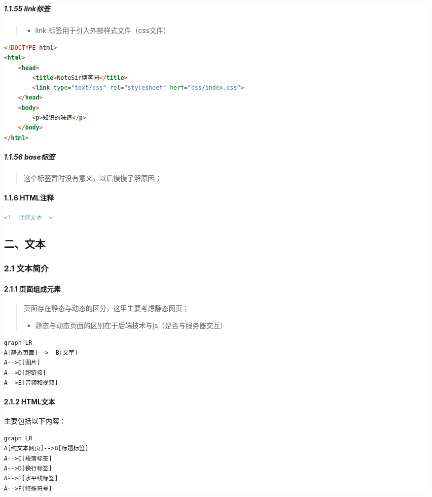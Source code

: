 ##### 1.1.55 link标签

> - link 标签用于引入外部样式文件（css文件）

``` html
<!DOCTYPE html>
<html>
    <head>
        <title>NoteSir博客园</title>
        <link type="text/css" rel="stylesheet" herf="css/index.css">
    </head>
    <body>
        <p>知识的味道</p>
    </body>
</html>
```

##### 1.1.56 base标签

> 这个标签暂时没有意义，以后慢慢了解原因；

#### 1.1.6 HTML注释

``` html
<!--注释文本-->
```

## 二、文本

### 2.1 文本简介

#### 2.1.1 页面组成元素

> 页面存在静态与动态的区分，这里主要考虑静态网页；
>
> - 静态与动态页面的区别在于后端技术与js（是否与服务器交互）

``` mermaid
graph LR
A[静态页面]-->	B[文字]
A-->C[图片]
A-->D[超链接]
A-->E[音频和视频]
```

#### 2.1.2 HTML文本

主要包括以下内容：

```mermaid
graph LR
A[纯文本网页]-->B[标题标签]
A-->C[段落标签]
A-->D[换行标签]
A-->E[水平线标签]
A-->F[特殊符号]
```
